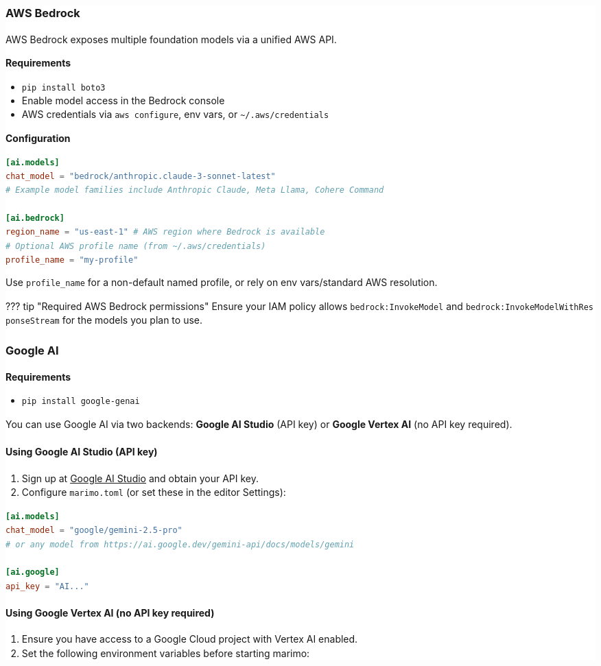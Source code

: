### AWS Bedrock

AWS Bedrock exposes multiple foundation models via a unified AWS API.

**Requirements**

* `pip install boto3`
* Enable model access in the Bedrock console
* AWS credentials via `aws configure`, env vars, or `~/.aws/credentials`

**Configuration**

```toml title="marimo.toml"
[ai.models]
chat_model = "bedrock/anthropic.claude-3-sonnet-latest"
# Example model families include Anthropic Claude, Meta Llama, Cohere Command

[ai.bedrock]
region_name = "us-east-1" # AWS region where Bedrock is available
# Optional AWS profile name (from ~/.aws/credentials)
profile_name = "my-profile"
```

Use `profile_name` for a non-default named profile, or rely on env vars/standard AWS resolution.

??? tip "Required AWS Bedrock permissions"
    Ensure your IAM policy allows `bedrock:InvokeModel` and `bedrock:InvokeModelWithResponseStream` for the models you plan to use.

### Google AI

**Requirements**

* `pip install google-genai`

You can use Google AI via two backends: **Google AI Studio** (API key) or **Google Vertex AI** (no API key required).

#### Using Google AI Studio (API key)

1. Sign up at [Google AI Studio](https://aistudio.google.com/app/apikey) and obtain your API key.
2. Configure `marimo.toml` (or set these in the editor Settings):

```toml title="marimo.toml"
[ai.models]
chat_model = "google/gemini-2.5-pro"
# or any model from https://ai.google.dev/gemini-api/docs/models/gemini

[ai.google]
api_key = "AI..."
```

#### Using Google Vertex AI (no API key required)

1. Ensure you have access to a Google Cloud project with Vertex AI enabled.
2. Set the following environment variables before starting marimo:
